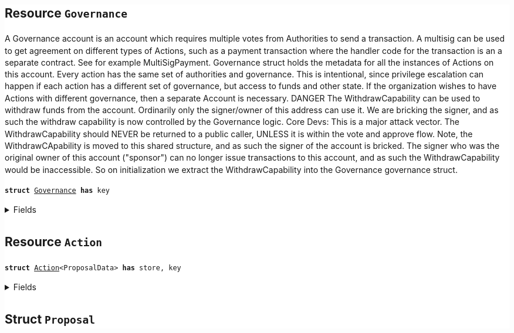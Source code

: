 

<a name="0x1_MultiSig_Governance"></a>

## Resource `Governance`

A Governance account is an account which requires multiple votes from Authorities to  send a transaction.
A multisig can be used to get agreement on different types of Actions, such as a payment transaction where the handler code for the transaction is an a separate contract. See for example MultiSigPayment.
Governance struct holds the metadata for all the instances of Actions on this account.
Every action has the same set of authorities and governance.
This is intentional, since privilege escalation can happen if each action has a different set of governance, but access to funds and other state.
If the organization wishes to have Actions with different governance, then a separate Account is necessary.
DANGER
The WithdrawCapability can be used to withdraw funds from the account.
Ordinarily only the signer/owner of this address can use it.
We are bricking the signer, and as such the withdraw capability is now controlled by the Governance logic.
Core Devs: This is a major attack vector. The WithdrawCapability should NEVER be returned to a public caller, UNLESS it is within the vote and approve flow.
Note, the WithdrawCApability is moved to this shared structure, and as such the signer of the account is bricked. The signer who was the original owner of this account ("sponsor") can no longer issue transactions to this account, and as such the WithdrawCapability would be inaccessible. So on initialization we extract the WithdrawCapability into the Governance governance struct.


<pre><code><b>struct</b> <a href="MultiSig.md#0x1_MultiSig_Governance">Governance</a> <b>has</b> key
</code></pre>



<details><summary>Fields</summary></details>

<a name="0x1_MultiSig_Action"></a>

## Resource `Action`



<pre><code><b>struct</b> <a href="MultiSig.md#0x1_MultiSig_Action">Action</a>&lt;ProposalData&gt; <b>has</b> store, key
</code></pre>



<details><summary>Fields</summary></details>

<a name="0x1_MultiSig_Proposal"></a>

## Struct `Proposal`

